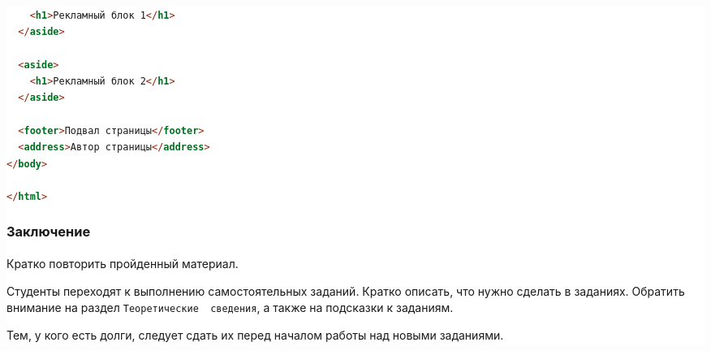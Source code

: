 ```html
    <h1>Рекламный блок 1</h1>
  </aside>

  <aside>
    <h1>Рекламный блок 2</h1>
  </aside>

  <footer>Подвал страницы</footer>
  <address>Автор страницы</address>
</body>

</html>
```

### Заключение

Кратко повторить пройденный материал.

Студенты переходят к выполнению самостоятельных заданий. Кратко описать, что
нужно сделать в заданиях. Обратить внимание на раздел `Теоретические 
сведения`, а также на подсказки к заданиям.

Тем, у кого есть долги, следует сдать их перед началом работы над новыми 
заданиями.